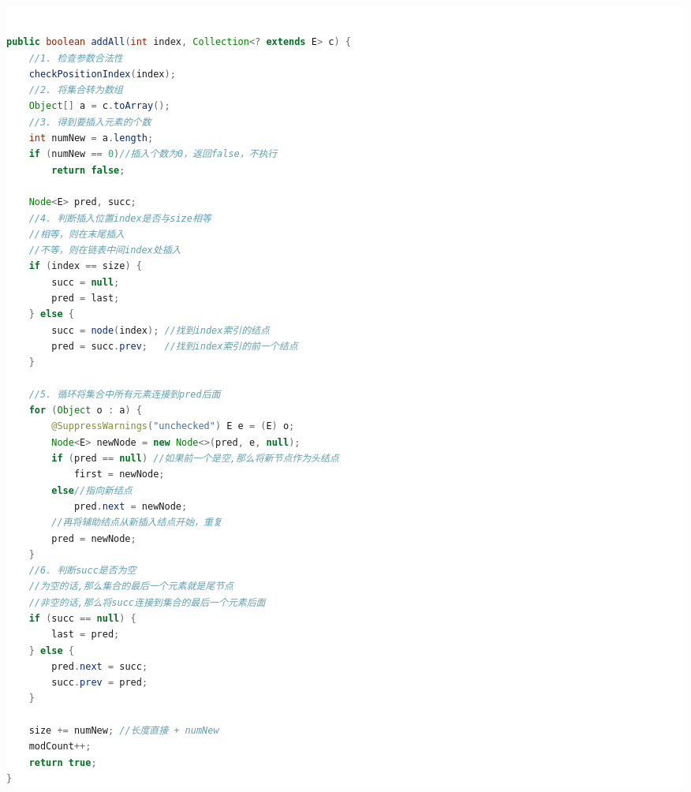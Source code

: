 <br>

```java
public boolean addAll(int index, Collection<? extends E> c) {
    //1. 检查参数合法性
    checkPositionIndex(index); 
	//2. 将集合转为数组
    Object[] a = c.toArray(); 
    //3. 得到要插入元素的个数
    int numNew = a.length;	  
    if (numNew == 0)//插入个数为0，返回false，不执行
        return false;

    Node<E> pred, succ;	
    //4. 判断插入位置index是否与size相等
    //相等，则在末尾插入
    //不等，则在链表中间index处插入
    if (index == size) {
        succ = null;
        pred = last;
    } else {
        succ = node(index);	//找到index索引的结点
        pred = succ.prev;	//找到index索引的前一个结点
    }
    
	//5. 循环将集合中所有元素连接到pred后面
    for (Object o : a) {
        @SuppressWarnings("unchecked") E e = (E) o;
        Node<E> newNode = new Node<>(pred, e, null);
        if (pred == null) //如果前一个是空,那么将新节点作为头结点
            first = newNode;
        else//指向新结点
            pred.next = newNode;
        //再将辅助结点从新插入结点开始，重复
        pred = newNode;
    }
	//6. 判断succ是否为空
    //为空的话,那么集合的最后一个元素就是尾节点
    //非空的话,那么将succ连接到集合的最后一个元素后面
    if (succ == null) {
        last = pred;
    } else {
        pred.next = succ;
        succ.prev = pred;
    }

    size += numNew; //长度直接 + numNew
    modCount++;
    return true;
}
```
